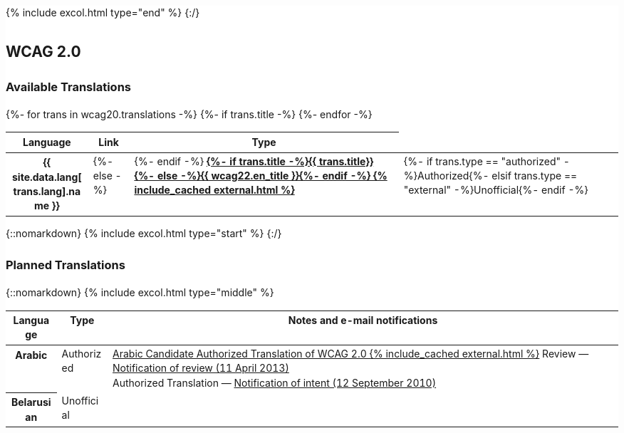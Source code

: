 </table>

{% include excol.html type="end" %}
{:/}

## WCAG 2.0

### Available Translations

<table class="quiet">
  <thead>
    <tr>
      <th scope="col">Language</th>
      <th scope="col">Link</th>
      <th scope="col">Type</th>
    </tr>
  </thead>
  <tbody>
    {%- for trans in wcag20.translations -%}
    <tr>
      <th id="{{ trans.lang }}22">{{ site.data.lang[trans.lang].name }}</th>
      {%- if trans.title -%}<td lang="{{ trans.lang }}">{%- else -%}<td>{%- endif -%}
        <strong><a href="{{ trans.url }}" hreflang="{{ trans.lang }}">
        {%- if trans.title -%}{{ trans.title}}{%- else -%}{{ wcag22.en_title }}{%- endif -%} {% include_cached external.html %}</a></strong>
      </td>
      <td>{%- if trans.type == "authorized" -%}Authorized{%- elsif trans.type == "external" -%}Unofficial{%- endif -%}</td>
    </tr>
    {%- endfor -%}
  </tbody>
</table>

{::nomarkdown}
{% include excol.html type="start" %}
{:/}

### Planned Translations

{::nomarkdown}
{% include excol.html type="middle" %}

<table class="quiet">
  <thead>
     <tr>
        <th scope="col">Language</th>
        <th scope="col">Type</th>
        <th scope="col">Notes and e-mail notifications</th>
     </tr>
  </thead>
  <tbody>
     <tr>
        <th class="changed"><a id="ar">Arabic</a></th>
        <td class="changed">Authorized</td>
        <td class="changed">
        <a href="http://www.alecso.org/wcag2.0/">Arabic Candidate Authorized Translation of WCAG 2.0 {% include_cached external.html %}</a>
        Review — <a href="https://lists.w3.org/Archives/Public/w3c-wai-ig/2013AprJun/0106.html">Notification of review (11 April 2013)</a><br>
        Authorized Translation — <a href="http://lists.w3.org/Archives/Public/w3c-translators/2010JulSep/0113.html">Notification of intent (12 September 2010)</a></td>
     </tr>
     <tr>
        <th><a id="be">Belarusian</a></th>
        <td>Unofficial</td>